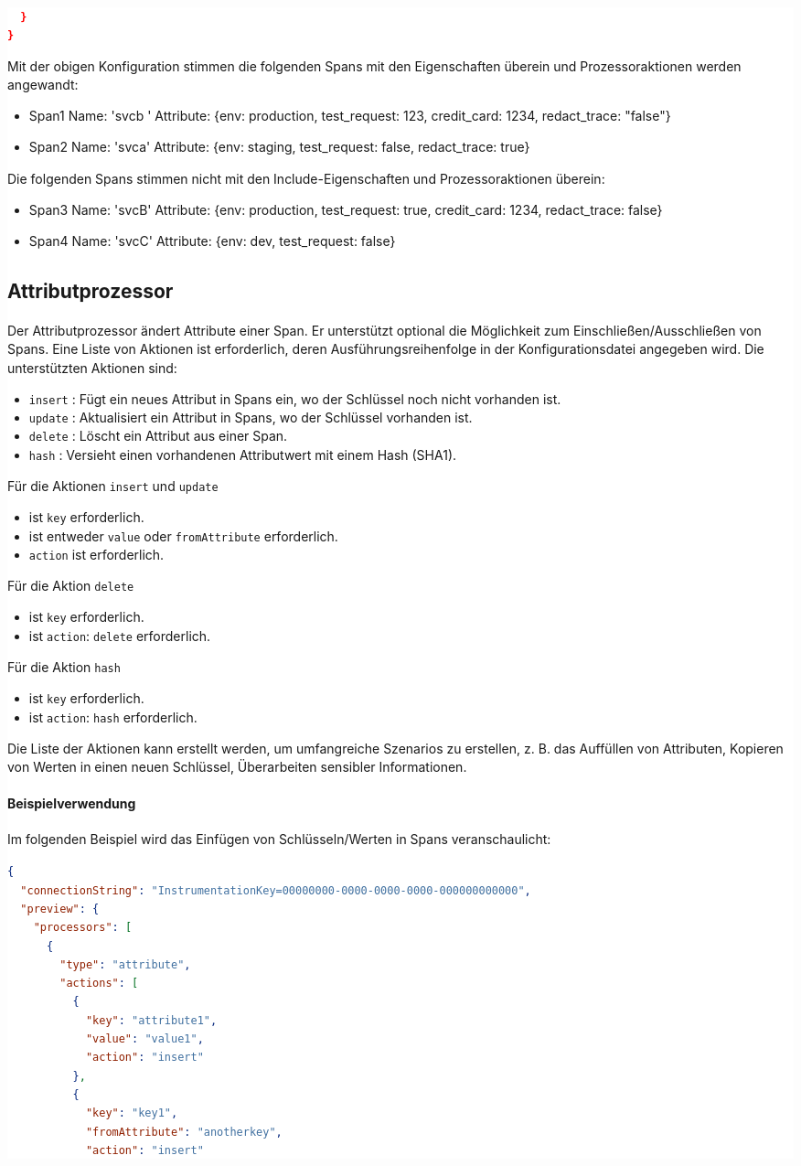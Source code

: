 ```json
  }
}
```

Mit der obigen Konfiguration stimmen die folgenden Spans mit den Eigenschaften überein und Prozessoraktionen werden angewandt:

* Span1 Name: 'svcb ' Attribute: {env: production, test_request: 123, credit_card: 1234, redact_trace: "false"}

* Span2 Name: 'svca' Attribute: {env: staging, test_request: false, redact_trace: true}

Die folgenden Spans stimmen nicht mit den Include-Eigenschaften und Prozessoraktionen überein:

* Span3 Name: 'svcB' Attribute: {env: production, test_request: true, credit_card: 1234, redact_trace: false}

* Span4 Name: 'svcC' Attribute: {env: dev, test_request: false}

## <a name="attribute-processor"></a>Attributprozessor 

Der Attributprozessor ändert Attribute einer Span. Er unterstützt optional die Möglichkeit zum Einschließen/Ausschließen von Spans.
Eine Liste von Aktionen ist erforderlich, deren Ausführungsreihenfolge in der Konfigurationsdatei angegeben wird. Die unterstützten Aktionen sind:

* `insert` : Fügt ein neues Attribut in Spans ein, wo der Schlüssel noch nicht vorhanden ist.
* `update` : Aktualisiert ein Attribut in Spans, wo der Schlüssel vorhanden ist.
* `delete` : Löscht ein Attribut aus einer Span.
* `hash` : Versieht einen vorhandenen Attributwert mit einem Hash (SHA1).

Für die Aktionen `insert` und `update`
* ist `key` erforderlich.
* ist entweder `value` oder `fromAttribute` erforderlich.
* `action` ist erforderlich.

Für die Aktion `delete`
* ist `key` erforderlich.
* ist `action`: `delete` erforderlich.

Für die Aktion `hash`
* ist `key` erforderlich.
* ist `action`: `hash` erforderlich.

Die Liste der Aktionen kann erstellt werden, um umfangreiche Szenarios zu erstellen, z. B. das Auffüllen von Attributen, Kopieren von Werten in einen neuen Schlüssel, Überarbeiten sensibler Informationen.

#### <a name="sample-usage"></a>Beispielverwendung

Im folgenden Beispiel wird das Einfügen von Schlüsseln/Werten in Spans veranschaulicht:

```json
{
  "connectionString": "InstrumentationKey=00000000-0000-0000-0000-000000000000",
  "preview": {
    "processors": [
      {
        "type": "attribute",
        "actions": [
          {
            "key": "attribute1",
            "value": "value1",
            "action": "insert"
          },
          {
            "key": "key1",
            "fromAttribute": "anotherkey",
            "action": "insert"
```
